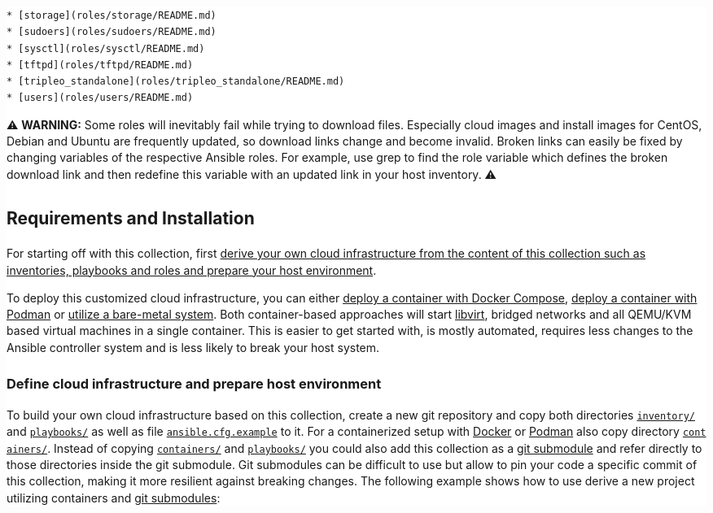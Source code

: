     * [storage](roles/storage/README.md)
    * [sudoers](roles/sudoers/README.md)
    * [sysctl](roles/sysctl/README.md)
    * [tftpd](roles/tftpd/README.md)
    * [tripleo_standalone](roles/tripleo_standalone/README.md)
    * [users](roles/users/README.md)

:warning: **WARNING:**
Some roles will inevitably fail while trying to download files. Especially cloud images and install images for CentOS,
Debian and Ubuntu are frequently updated, so download links change and become invalid. Broken links can easily be fixed
by changing variables of the respective Ansible roles. For example, use grep to find the role variable which defines the
broken download link and then redefine this variable with an updated link in your host inventory.
:warning:

## Requirements and Installation

For starting off with this collection, first [derive your own cloud infrastructure from the content of this collection
such as inventories, playbooks and roles and prepare your host environment](
#define-cloud-infrastructure-and-prepare-host-environment).

To deploy this customized cloud infrastructure, you can either [deploy a container with Docker Compose](
#containerized-setup-with-docker-compose), [deploy a container with Podman](#containerized-setup-with-podman) or
[utilize a bare-metal system](#bare-metal-setup). Both container-based approaches will start [libvirt][libvirt], bridged
networks and all QEMU/KVM based virtual machines in a single container. This is easier to get started with, is mostly
automated, requires less changes to the Ansible controller system and is less likely to break your host system.

### Define cloud infrastructure and prepare host environment

To build your own cloud infrastructure based on this collection, create a new git repository and copy both directories
[`inventory/`][inventory-example] and [`playbooks/`][playbooks-example] as well as file [`ansible.cfg.example`][
ansible-cfg-example] to it. For a containerized setup with [Docker](#containerized-setup-with-docker-compose) or
[Podman](#containerized-setup-with-podman) also copy directory [`containers/`][containers-example]. Instead of copying
[`containers/`][containers-example] and [`playbooks/`][playbooks-example] you could also add this collection as a
[git submodule][git-submodules] and refer directly to those directories inside the git submodule. Git submodules can be
difficult to use but allow to pin your code a specific commit of this collection, making it more resilient against
breaking changes. The following example shows how to use derive a new project utilizing containers and [git submodules][
git-submodules]:


[ansible-basic-concepts]: https://docs.ansible.com/ansible/latest/user_guide/basic_concepts.html
[libvirt]: https://libvirt.org/
[openstack]: https://www.openstack.org/
[cloud-init-doc]: https://cloudinit.readthedocs.io/
[devstack]: https://docs.openstack.org/devstack/latest/
[tripleo-standalone-setup]: https://docs.openstack.org/project-deploy-guide/tripleo-docs/latest/deployment/standalone.html
[pxe-hwfp]: roles/pxe_hwfp/README.md
[pxe-installer]: roles/pxe_installer/README.md
[pxe-wiki]: https://en.wikipedia.org/wiki/Preboot_Execution_Environment
[okd]: https://www.okd.io/
[ocp-abi]: https://docs.openshift.com/container-platform/4.13/installing/installing_with_agent_based_installer/preparing-to-install-with-agent-based-installer.html
[okd-ipi]: https://docs.okd.io/latest/installing/installing_bare_metal_ipi/ipi-install-overview.html
[ocp-ipi]: https://docs.openshift.com/container-platform/4.13/installing/installing_bare_metal_ipi/ipi-install-overview.html
[ocp-sno]: https://docs.openshift.com/container-platform/4.13/installing/installing_sno/install-sno-preparing-to-install-sno.html
[ocp-tests]: https://github.com/openshift/origin
[sushy-emulator]: https://docs.openstack.org/sushy-tools/latest/user/dynamic-emulator.html
[virtualbmc]: https://docs.openstack.org/virtualbmc/latest/
[kolla-ansible]: https://docs.openstack.org/kolla-ansible/latest/
[ansible-inventory]: https://docs.ansible.com/ansible/latest/user_guide/intro_inventory.html
[ansible-playbooks]: https://docs.ansible.com/ansible/latest/user_guide/playbooks_intro.html
[ansible-roles]: https://docs.ansible.com/ansible/latest/user_guide/playbooks_reuse_roles.html
[cloudy-roles]: roles/
[kiss]: https://en.wikipedia.org/wiki/KISS_principle
[ansible-builtin-copy]: https://docs.ansible.com/ansible/latest/collections/ansible/builtin/copy_module.html
[ansible-builtin-lineinfile]: https://docs.ansible.com/ansible/latest/collections/ansible/builtin/lineinfile_module.html
[cloudinit-tasks-main]: roles/cloudinit/tasks/main.yml
[leaky-abstraction]: https://en.wikipedia.org/wiki/Leaky_abstraction
[ansible-cfg-example]: ansible.cfg.example
[containers-example]: containers/
[inventory-example]: inventory/
[playbooks-example]: playbooks/
[git-submodules]: https://git-scm.com/book/en/v2/Git-Tools-Submodules
[libvirt-networking]: https://wiki.libvirt.org/page/Networking
[libvirt-format-network]: https://libvirt.org/formatnetwork.html
[docker-compose-install]: https://docs.docker.com/compose/install/
[docker-install-centos]: https://docs.docker.com/engine/install/centos/
[docker-install-debian]: https://docs.docker.com/engine/install/debian/
[docker-install-fedora]: https://docs.docker.com/engine/install/fedora/
[docker-install-ubuntu]: https://docs.docker.com/engine/install/ubuntu/
[docker-install-rhel]: https://docs.docker.com/engine/install/rhel/
[docker-to-podman-transition]: https://developers.redhat.com/blog/2020/11/19/transitioning-from-docker-to-podman/
[podman-docker-compose]: https://www.redhat.com/sysadmin/podman-docker-compose
[podman-install]: https://podman.io/docs/installation
[galaxy-jm1-kvm-nested-virtualization]: https://galaxy.ansible.com/jm1/kvm_nested_virtualization
[jm1-kvm-nested-virtualization-readme]: https://github.com/JM1/ansible-role-jm1-kvm-nested-virtualization/blob/master/README.md
[docker-network-bridge]: https://docs.docker.com/network/bridge/
[ip-routing]: https://en.wikipedia.org/wiki/IP_routing
[ifupdown-interfaces]: https://manpages.debian.org/unstable/ifupdown/interfaces.5.en.html
[arch-wiki-systemd-networkd]: https://wiki.archlinux.org/title/Systemd-networkd
[ifupdown-interfaces]: https://manpages.debian.org/unstable/ifupdown/interfaces.5.en.html
[network-manager]: https://wiki.gnome.org/Projects/NetworkManager
[systemd-network]: https://www.freedesktop.org/software/systemd/man/systemd.network.html
[containers-entrypoint-sh]: containers/entrypoint.sh
[podman-compose-sh]: containers/podman-compose.sh
[podman-networking]: https://www.redhat.com/sysadmin/container-networking-podman
[containers-entrypoint-sh]: containers/entrypoint.sh
[^minimum-ansible-version]: [Ansible Collections][ansible-collections] have been introduced in Ansible 2.9, hence for
[ansible-collections]: https://github.com/ansible-collections/overview/blob/main/README.rst
[ansible-installation-guide]: https://docs.ansible.com/ansible/latest/installation_guide/
[virtualenv]: https://virtualenv.pypa.io/en/latest/
[pkgs-org]: https://pkgs.org/
[pip-requirements-txt]: pip-requirements.txt
[playbook-site-yml]: playbooks/site.yml
[inventory-lvrt-lcl-system]: inventory/host_vars/lvrt-lcl-system.yml
[nftables]: https://wiki.archlinux.org/title/Nftables
[iptables]: https://wiki.archlinux.org/title/Iptables
[inventory-example-host]: inventory/host_vars/lvrt-lcl-session-srv-020-debian10.yml